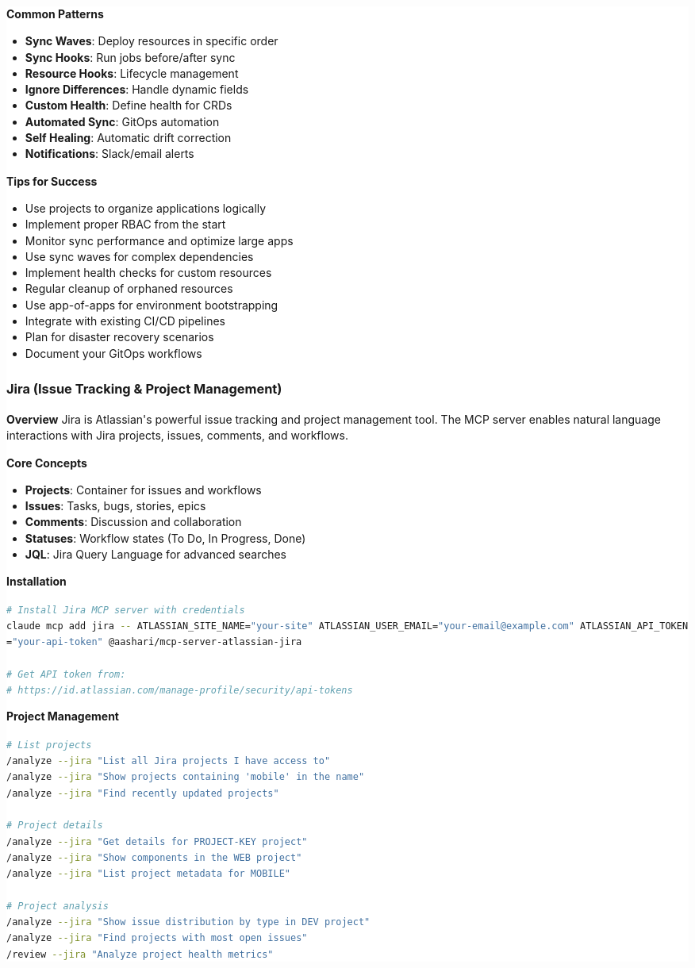 **Common Patterns**
- **Sync Waves**: Deploy resources in specific order
- **Sync Hooks**: Run jobs before/after sync
- **Resource Hooks**: Lifecycle management
- **Ignore Differences**: Handle dynamic fields
- **Custom Health**: Define health for CRDs
- **Automated Sync**: GitOps automation
- **Self Healing**: Automatic drift correction
- **Notifications**: Slack/email alerts

**Tips for Success**
- Use projects to organize applications logically
- Implement proper RBAC from the start
- Monitor sync performance and optimize large apps
- Use sync waves for complex dependencies
- Implement health checks for custom resources
- Regular cleanup of orphaned resources
- Use app-of-apps for environment bootstrapping
- Integrate with existing CI/CD pipelines
- Plan for disaster recovery scenarios
- Document your GitOps workflows

### Jira (Issue Tracking & Project Management)

**Overview**
Jira is Atlassian's powerful issue tracking and project management tool. The MCP server enables natural language interactions with Jira projects, issues, comments, and workflows.

**Core Concepts**
- **Projects**: Container for issues and workflows
- **Issues**: Tasks, bugs, stories, epics
- **Comments**: Discussion and collaboration
- **Statuses**: Workflow states (To Do, In Progress, Done)
- **JQL**: Jira Query Language for advanced searches

**Installation**
```bash
# Install Jira MCP server with credentials
claude mcp add jira -- ATLASSIAN_SITE_NAME="your-site" ATLASSIAN_USER_EMAIL="your-email@example.com" ATLASSIAN_API_TOKEN="your-api-token" @aashari/mcp-server-atlassian-jira

# Get API token from:
# https://id.atlassian.com/manage-profile/security/api-tokens
```

**Project Management**
```bash
# List projects
/analyze --jira "List all Jira projects I have access to"
/analyze --jira "Show projects containing 'mobile' in the name"
/analyze --jira "Find recently updated projects"

# Project details
/analyze --jira "Get details for PROJECT-KEY project"
/analyze --jira "Show components in the WEB project"
/analyze --jira "List project metadata for MOBILE"

# Project analysis
/analyze --jira "Show issue distribution by type in DEV project"
/analyze --jira "Find projects with most open issues"
/review --jira "Analyze project health metrics"
```
